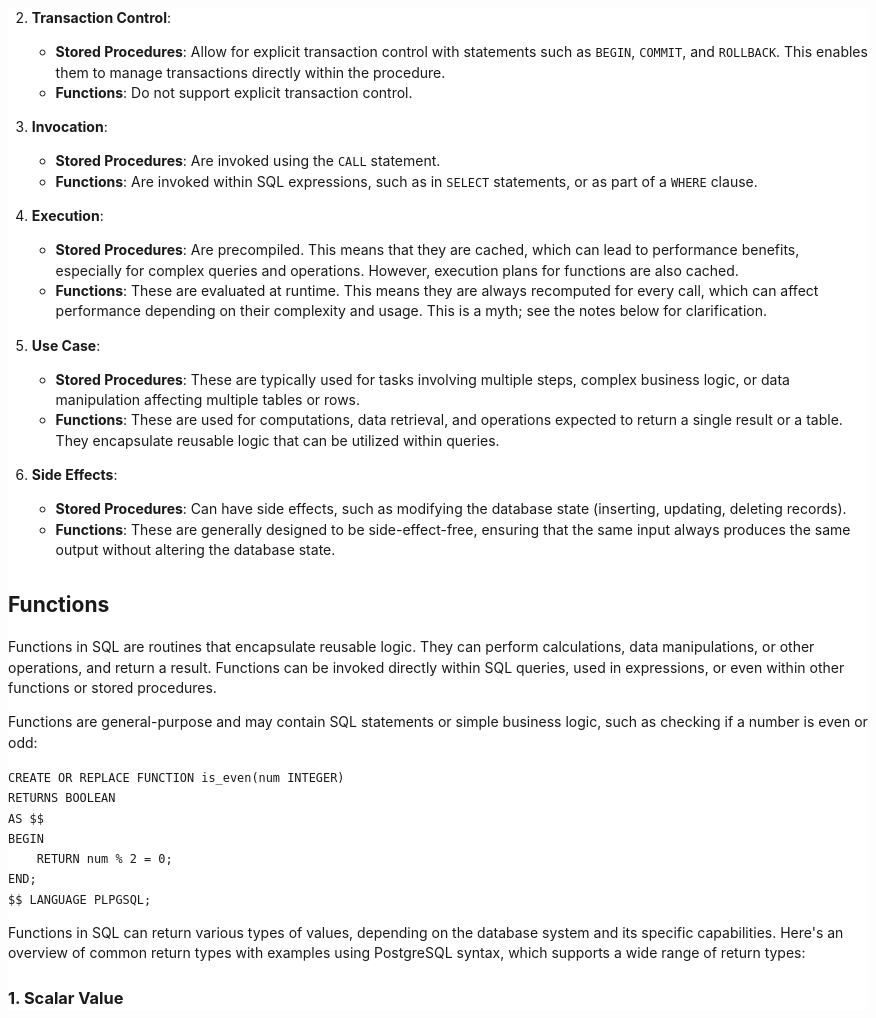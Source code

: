 2. **Transaction Control**:
    - **Stored Procedures**: Allow for explicit transaction control with statements such as `BEGIN`, `COMMIT`, and `ROLLBACK`. This enables them to manage transactions directly within the procedure.
    - **Functions**: Do not support explicit transaction control.

3. **Invocation**:
    - **Stored Procedures**: Are invoked using the `CALL` statement.
    - **Functions**: Are invoked within SQL expressions, such as in `SELECT` statements, or as part of a `WHERE` clause.

4. **Execution**:
    - **Stored Procedures**: Are precompiled. This means that they are cached, which can lead to performance benefits, especially for complex queries and operations. However, execution plans for functions are also cached.
    - **Functions**: These are evaluated at runtime. This means they are always recomputed for every call, which can affect performance depending on their complexity and usage. This is a myth; see the notes below for clarification.

5. **Use Case**:
    - **Stored Procedures**: These are typically used for tasks involving multiple steps, complex business logic, or data manipulation affecting multiple tables or rows.
    - **Functions**: These are used for computations, data retrieval, and operations expected to return a single result or a table. They encapsulate reusable logic that can be utilized within queries.

6. **Side Effects**:
    - **Stored Procedures**: Can have side effects, such as modifying the database state (inserting, updating, deleting records).
    - **Functions**: These are generally designed to be side-effect-free, ensuring that the same input always produces the same output without altering the database state.

## Functions

Functions in SQL are routines that encapsulate reusable logic. They can perform calculations, data manipulations, or other operations, and return a result. Functions can be invoked directly within SQL queries, used in expressions, or even within other functions or stored procedures.

Functions are general-purpose and may contain SQL statements or simple business logic, such as checking if a number is even or odd:

```postgreSQL
CREATE OR REPLACE FUNCTION is_even(num INTEGER)
RETURNS BOOLEAN
AS $$
BEGIN
    RETURN num % 2 = 0;
END;
$$ LANGUAGE PLPGSQL;
```

Functions in SQL can return various types of values, depending on the database system and its specific capabilities. Here's an overview of common return types with examples using PostgreSQL syntax, which supports a wide range of return types:

### 1. Scalar Value
